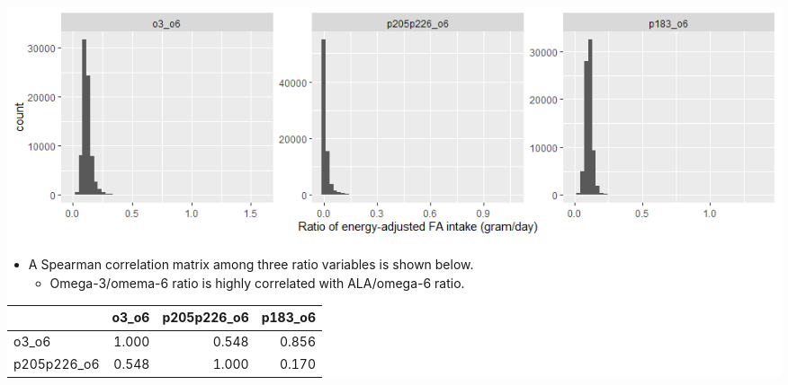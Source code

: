 ![](summary_files/figure-gfm/unnamed-chunk-11-1.png)

-   A Spearman correlation matrix among three ratio variables is shown
    below.
    -   Omega-3/omema-6 ratio is highly correlated with ALA/omega-6
        ratio.

<table>
<thead>
<tr>
<th style="text-align:left;">
</th>
<th style="text-align:right;">
o3_o6
</th>
<th style="text-align:right;">
p205p226_o6
</th>
<th style="text-align:right;">
p183_o6
</th>
</tr>
</thead>
<tbody>
<tr>
<td style="text-align:left;">
o3_o6
</td>
<td style="text-align:right;">
1.000
</td>
<td style="text-align:right;">
0.548
</td>
<td style="text-align:right;">
0.856
</td>
</tr>
<tr>
<td style="text-align:left;">
p205p226_o6
</td>
<td style="text-align:right;">
0.548
</td>
<td style="text-align:right;">
1.000
</td>
<td style="text-align:right;">
0.170
</td>